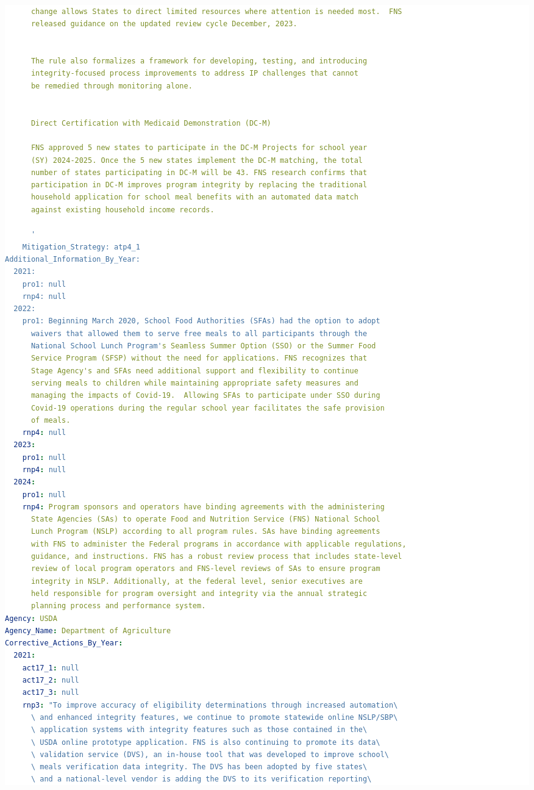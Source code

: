 ```yaml
      change allows States to direct limited resources where attention is needed most.  FNS
      released guidance on the updated review cycle December, 2023.


      The rule also formalizes a framework for developing, testing, and introducing
      integrity-focused process improvements to address IP challenges that cannot
      be remedied through monitoring alone.


      Direct Certification with Medicaid Demonstration (DC-M)

      FNS approved 5 new states to participate in the DC-M Projects for school year
      (SY) 2024-2025. Once the 5 new states implement the DC-M matching, the total
      number of states participating in DC-M will be 43. FNS research confirms that
      participation in DC-M improves program integrity by replacing the traditional
      household application for school meal benefits with an automated data match
      against existing household income records.

      '
    Mitigation_Strategy: atp4_1
Additional_Information_By_Year:
  2021:
    pro1: null
    rnp4: null
  2022:
    pro1: Beginning March 2020, School Food Authorities (SFAs) had the option to adopt
      waivers that allowed them to serve free meals to all participants through the
      National School Lunch Program's Seamless Summer Option (SSO) or the Summer Food
      Service Program (SFSP) without the need for applications. FNS recognizes that
      Stage Agency's and SFAs need additional support and flexibility to continue
      serving meals to children while maintaining appropriate safety measures and
      managing the impacts of Covid-19.  Allowing SFAs to participate under SSO during
      Covid-19 operations during the regular school year facilitates the safe provision
      of meals.
    rnp4: null
  2023:
    pro1: null
    rnp4: null
  2024:
    pro1: null
    rnp4: Program sponsors and operators have binding agreements with the administering
      State Agencies (SAs) to operate Food and Nutrition Service (FNS) National School
      Lunch Program (NSLP) according to all program rules. SAs have binding agreements
      with FNS to administer the Federal programs in accordance with applicable regulations,
      guidance, and instructions. FNS has a robust review process that includes state-level
      review of local program operators and FNS-level reviews of SAs to ensure program
      integrity in NSLP. Additionally, at the federal level, senior executives are
      held responsible for program oversight and integrity via the annual strategic
      planning process and performance system.
Agency: USDA
Agency_Name: Department of Agriculture
Corrective_Actions_By_Year:
  2021:
    act17_1: null
    act17_2: null
    act17_3: null
    rnp3: "To improve accuracy of eligibility determinations through increased automation\
      \ and enhanced integrity features, we continue to promote statewide online NSLP/SBP\
      \ application systems with integrity features such as those contained in the\
      \ USDA online prototype application. FNS is also continuing to promote its data\
      \ validation service (DVS), an in-house tool that was developed to improve school\
      \ meals verification data integrity. The DVS has been adopted by five states\
      \ and a national-level vendor is adding the DVS to its verification reporting\
```